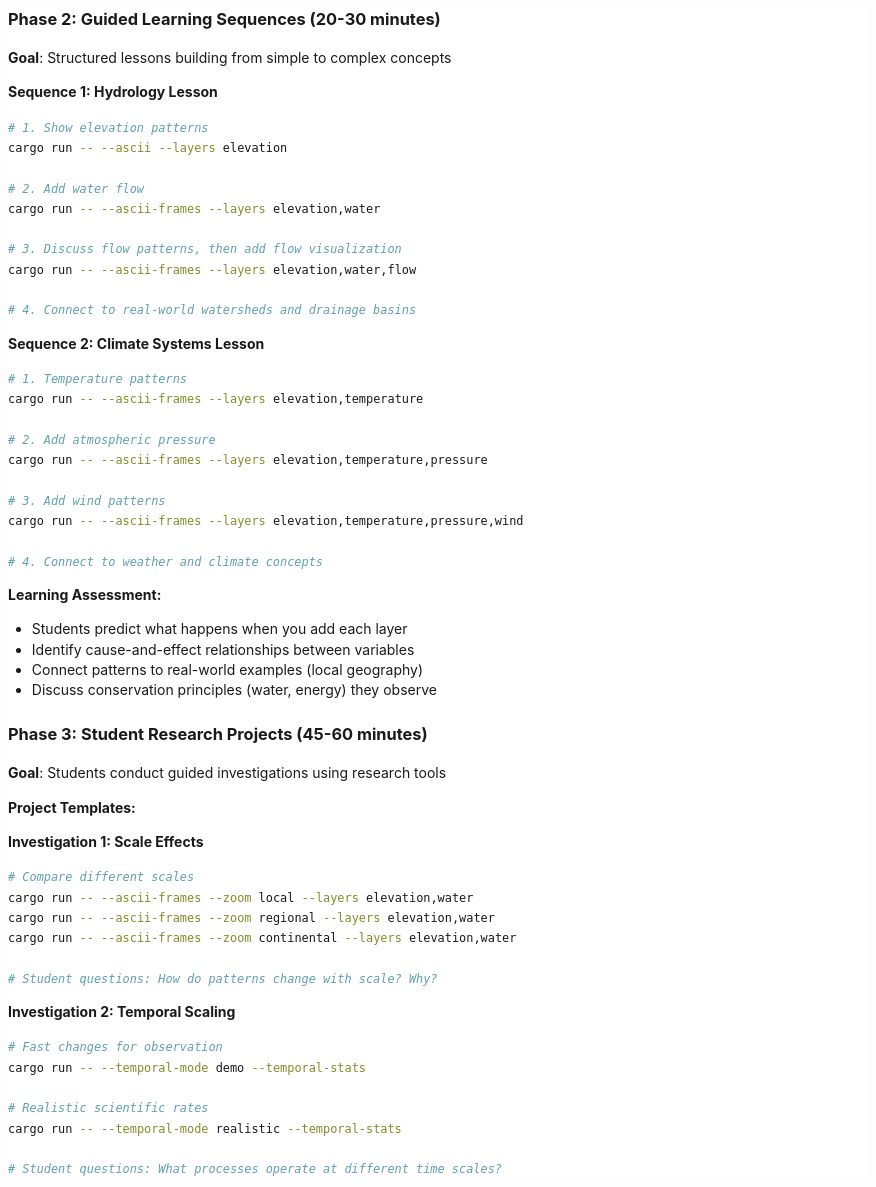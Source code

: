 ### Phase 2: Guided Learning Sequences (20-30 minutes)
**Goal**: Structured lessons building from simple to complex concepts

**Sequence 1: Hydrology Lesson**
```bash
# 1. Show elevation patterns
cargo run -- --ascii --layers elevation

# 2. Add water flow
cargo run -- --ascii-frames --layers elevation,water

# 3. Discuss flow patterns, then add flow visualization
cargo run -- --ascii-frames --layers elevation,water,flow

# 4. Connect to real-world watersheds and drainage basins
```

**Sequence 2: Climate Systems Lesson**
```bash
# 1. Temperature patterns
cargo run -- --ascii-frames --layers elevation,temperature

# 2. Add atmospheric pressure
cargo run -- --ascii-frames --layers elevation,temperature,pressure

# 3. Add wind patterns
cargo run -- --ascii-frames --layers elevation,temperature,pressure,wind

# 4. Connect to weather and climate concepts
```

**Learning Assessment:**
- Students predict what happens when you add each layer
- Identify cause-and-effect relationships between variables
- Connect patterns to real-world examples (local geography)
- Discuss conservation principles (water, energy) they observe

### Phase 3: Student Research Projects (45-60 minutes)
**Goal**: Students conduct guided investigations using research tools

**Project Templates:**

**Investigation 1: Scale Effects**
```bash
# Compare different scales
cargo run -- --ascii-frames --zoom local --layers elevation,water
cargo run -- --ascii-frames --zoom regional --layers elevation,water  
cargo run -- --ascii-frames --zoom continental --layers elevation,water

# Student questions: How do patterns change with scale? Why?
```

**Investigation 2: Temporal Scaling**
```bash
# Fast changes for observation
cargo run -- --temporal-mode demo --temporal-stats

# Realistic scientific rates
cargo run -- --temporal-mode realistic --temporal-stats

# Student questions: What processes operate at different time scales?
```
